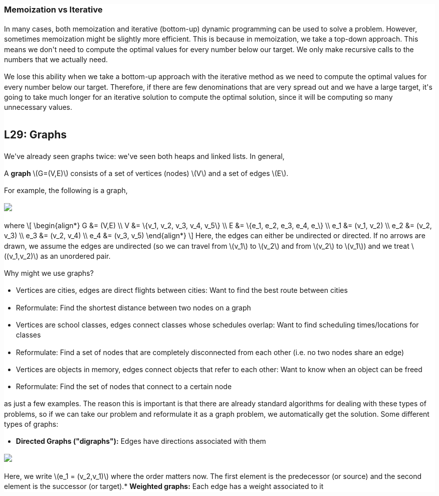 ### Memoization vs Iterative

In many cases, both memoization and iterative (bottom-up) dynamic programming can be used to solve a problem. However, sometimes memoization might be slightly more efficient. This is because in memoization, we take a top-down approach. This means we don't need to compute the optimal values for every number below our target. We only make recursive calls to the numbers that we actually need.  
  
We lose this ability when we take a bottom-up approach with the iterative method as we need to compute the optimal values for every number below our target. Therefore, if there are few denominations that are very spread out and we have a large target, it's going to take much longer for an iterative solution to compute the optimal solution, since it will be computing so many unnecessary values.

## L29: Graphs

We've already seen graphs twice: we've seen both heaps and linked lists. In general,

  
A **graph** \\(G=(V,E)\\) consists of a set of vertices (nodes) \\(V\\) and a set of edges \\(E\\).

For example, the following is a graph,

![](diagrams/graph.jpg)

where \\\[ \\begin{align\*} G &= (V,E) \\\\ V &= \\{v\_1, v\_2, v\_3, v\_4, v\_5\\} \\\\ E &= \\{e\_1, e\_2, e\_3, e\_4, e\_\\} \\\\ e\_1 &= (v\_1, v\_2) \\\\ e\_2 &= (v\_2, v\_3) \\\\ e\_3 &= (v\_2, v\_4) \\\\ e\_4 &= (v\_3, v\_5) \\end{align\*} \\\] Here, the edges can either be undirected or directed. If no arrows are drawn, we assume the edges are undirected (so we can travel from \\(v\_1\\) to \\(v\_2\\) and from \\(v\_2\\) to \\(v\_1\\)) and we treat \\((v\_1,v\_2)\\) as an unordered pair.  
  
Why might we use graphs?

*   Vertices are cities, edges are direct flights between cities: Want to find the best route between cities

*   Reformulate: Find the shortest distance between two nodes on a graph

*   Vertices are school classes, edges connect classes whose schedules overlap: Want to find scheduling times/locations for classes

*   Reformulate: Find a set of nodes that are completely disconnected from each other (i.e. no two nodes share an edge)

*   Vertices are objects in memory, edges connect objects that refer to each other: Want to know when an object can be freed

*   Reformulate: Find the set of nodes that connect to a certain node

as just a few examples. The reason this is important is that there are already standard algorithms for dealing with these types of problems, so if we can take our problem and reformulate it as a graph problem, we automatically get the solution. Some different types of graphs:

*   **Directed Graphs ("digraphs"):** Edges have directions associated with them

![](diagrams/digraph.jpg)

Here, we write \\(e\_1 = (v\_2,v\_1)\\) where the order matters now. The first element is the predecessor (or source) and the second element is the successor (or target).*   **Weighted graphs:** Each edge has a weight associated to it
